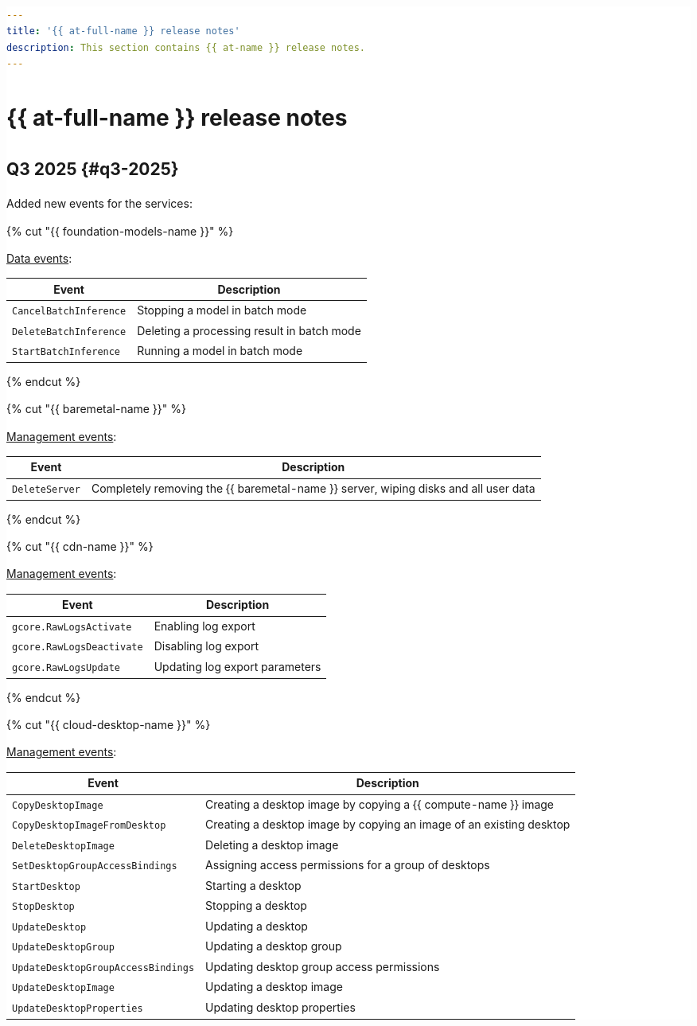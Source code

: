 ```yaml
---
title: '{{ at-full-name }} release notes'
description: This section contains {{ at-name }} release notes.
---
```


# {{ at-full-name }} release notes

## Q3 2025 {#q3-2025}

Added new events for the services:

  {% cut "{{ foundation-models-name }}" %}

  [Data events](./concepts/format-data-plane.md):

  Event | Description
  --- | ---
  `CancelBatchInference` | Stopping a model in batch mode
  `DeleteBatchInference` | Deleting a processing result in batch mode
  `StartBatchInference` | Running a model in batch mode

  {% endcut %}
  
  {% cut "{{ baremetal-name }}" %}

  [Management events](./concepts/format.md):

  Event | Description
  --- | ---
  `DeleteServer` | Completely removing the {{ baremetal-name }} server, wiping disks and all user data

  {% endcut %}
  
  {% cut "{{ cdn-name }}" %}

  [Management events](./concepts/format.md):

  Event | Description
  --- | ---
  `gcore.RawLogsActivate` | Enabling log export
  `gcore.RawLogsDeactivate` | Disabling log export
  `gcore.RawLogsUpdate` | Updating log export parameters

  {% endcut %}

  {% cut "{{ cloud-desktop-name }}" %}

  [Management events](./concepts/format.md):

  Event | Description
  --- | ---
  `CopyDesktopImage` | Creating a desktop image by copying a {{ compute-name }} image
  `CopyDesktopImageFromDesktop` | Creating a desktop image by copying an image of an existing desktop
  `DeleteDesktopImage` | Deleting a desktop image
  `SetDesktopGroupAccessBindings` | Assigning access permissions for a group of desktops
  `StartDesktop` | Starting a desktop
  `StopDesktop` | Stopping a desktop
  `UpdateDesktop` | Updating a desktop
  `UpdateDesktopGroup` | Updating a desktop group
  `UpdateDesktopGroupAccessBindings` | Updating desktop group access permissions
  `UpdateDesktopImage` | Updating a desktop image
  `UpdateDesktopProperties ` | Updating desktop properties

